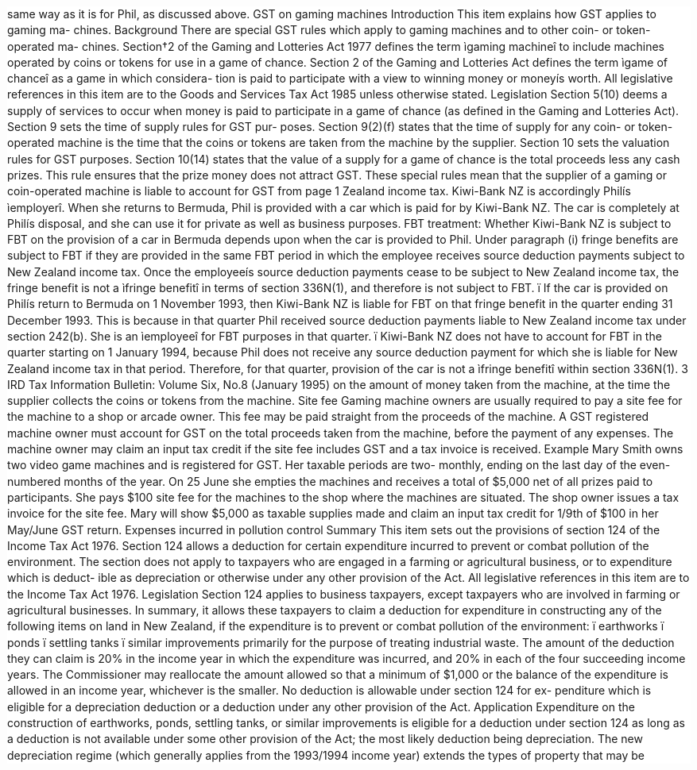 same way as it is for Phil, as discussed above. GST on gaming machines Introduction This item explains how GST applies to gaming ma- chines. Background There are special GST rules which apply to gaming machines and to other coin- or token-operated ma- chines. Section†2 of the Gaming and Lotteries Act 1977 defines the term ìgaming machineî to include machines operated by coins or tokens for use in a game of chance. Section 2 of the Gaming and Lotteries Act defines the term ìgame of chanceî as a game in which considera- tion is paid to participate with a view to winning money or moneyís worth. All legislative references in this item are to the Goods and Services Tax Act 1985 unless otherwise stated. Legislation Section 5(10) deems a supply of services to occur when money is paid to participate in a game of chance (as defined in the Gaming and Lotteries Act). Section 9 sets the time of supply rules for GST pur- poses. Section 9(2)(f) states that the time of supply for any coin- or token-operated machine is the time that the coins or tokens are taken from the machine by the supplier. Section 10 sets the valuation rules for GST purposes. Section 10(14) states that the value of a supply for a game of chance is the total proceeds less any cash prizes. This rule ensures that the prize money does not attract GST. These special rules mean that the supplier of a gaming or coin-operated machine is liable to account for GST from page 1 Zealand income tax. Kiwi-Bank NZ is accordingly Philís ìemployerî. When she returns to Bermuda, Phil is provided with a car which is paid for by Kiwi-Bank NZ. The car is completely at Philís disposal, and she can use it for private as well as business purposes. FBT treatment: Whether Kiwi-Bank NZ is subject to FBT on the provision of a car in Bermuda depends upon when the car is provided to Phil. Under paragraph (i) fringe benefits are subject to FBT if they are provided in the same FBT period in which the employee receives source deduction payments subject to New Zealand income tax. Once the employeeís source deduction payments cease to be subject to New Zealand income tax, the fringe benefit is not a ìfringe benefitî in terms of section 336N(1), and therefore is not subject to FBT. ï If the car is provided on Philís return to Bermuda on 1 November 1993, then Kiwi-Bank NZ is liable for FBT on that fringe benefit in the quarter ending 31 December 1993. This is because in that quarter Phil received source deduction payments liable to New Zealand income tax under section 242(b). She is an ìemployeeî for FBT purposes in that quarter. ï Kiwi-Bank NZ does not have to account for FBT in the quarter starting on 1 January 1994, because Phil does not receive any source deduction payment for which she is liable for New Zealand income tax in that period. Therefore, for that quarter, provision of the car is not a ìfringe benefitî within section 336N(1). 3 IRD Tax Information Bulletin: Volume Six, No.8 (January 1995) on the amount of money taken from the machine, at the time the supplier collects the coins or tokens from the machine. Site fee Gaming machine owners are usually required to pay a site fee for the machine to a shop or arcade owner. This fee may be paid straight from the proceeds of the machine. A GST registered machine owner must account for GST on the total proceeds taken from the machine, before the payment of any expenses. The machine owner may claim an input tax credit if the site fee includes GST and a tax invoice is received. Example Mary Smith owns two video game machines and is registered for GST. Her taxable periods are two- monthly, ending on the last day of the even- numbered months of the year. On 25 June she empties the machines and receives a total of $5,000 net of all prizes paid to participants. She pays $100 site fee for the machines to the shop where the machines are situated. The shop owner issues a tax invoice for the site fee. Mary will show $5,000 as taxable supplies made and claim an input tax credit for 1/9th of $100 in her May/June GST return. Expenses incurred in pollution control Summary This item sets out the provisions of section 124 of the Income Tax Act 1976. Section 124 allows a deduction for certain expenditure incurred to prevent or combat pollution of the environment. The section does not apply to taxpayers who are engaged in a farming or agricultural business, or to expenditure which is deduct- ible as depreciation or otherwise under any other provision of the Act. All legislative references in this item are to the Income Tax Act 1976. Legislation Section 124 applies to business taxpayers, except taxpayers who are involved in farming or agricultural businesses. In summary, it allows these taxpayers to claim a deduction for expenditure in constructing any of the following items on land in New Zealand, if the expenditure is to prevent or combat pollution of the environment: ï earthworks ï ponds ï settling tanks ï similar improvements primarily for the purpose of treating industrial waste. The amount of the deduction they can claim is 20% in the income year in which the expenditure was incurred, and 20% in each of the four succeeding income years. The Commissioner may reallocate the amount allowed so that a minimum of $1,000 or the balance of the expenditure is allowed in an income year, whichever is the smaller. No deduction is allowable under section 124 for ex- penditure which is eligible for a depreciation deduction or a deduction under any other provision of the Act. Application Expenditure on the construction of earthworks, ponds, settling tanks, or similar improvements is eligible for a deduction under section 124 as long as a deduction is not available under some other provision of the Act; the most likely deduction being depreciation. The new depreciation regime (which generally applies from the 1993/1994 income year) extends the types of property that may be